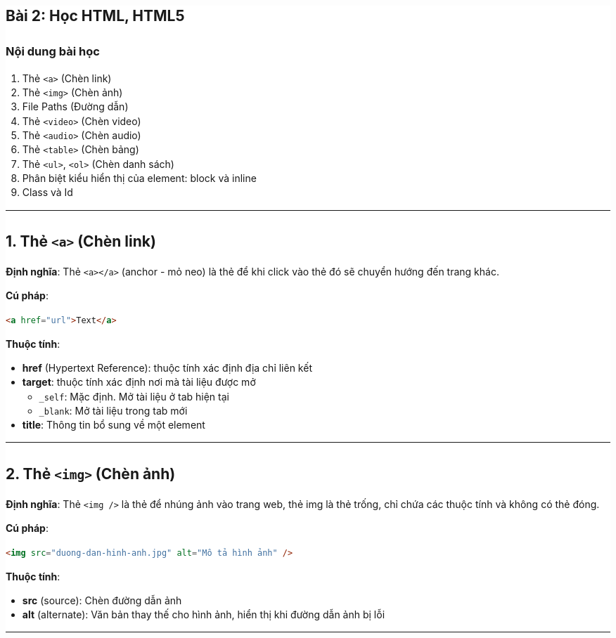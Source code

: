 ## Bài 2: Học HTML, HTML5

### Nội dung bài học

1. Thẻ `<a>` (Chèn link)
2. Thẻ `<img>` (Chèn ảnh)
3. File Paths (Đường dẫn)
4. Thẻ `<video>` (Chèn video)
5. Thẻ `<audio>` (Chèn audio)
6. Thẻ `<table>` (Chèn bảng)
7. Thẻ `<ul>`, `<ol>` (Chèn danh sách)
8. Phân biệt kiểu hiển thị của element: block và inline
9. Class và Id

---

## 1. Thẻ `<a>` (Chèn link)

**Định nghĩa**: Thẻ `<a></a>` (anchor - mỏ neo) là thẻ để khi click vào thẻ đó sẽ chuyển hướng đến trang khác.

**Cú pháp**:

```html
<a href="url">Text</a>
```

**Thuộc tính**:

- **href** (Hypertext Reference): thuộc tính xác định địa chỉ liên kết
- **target**: thuộc tính xác định nơi mà tài liệu được mở
  - `_self`: Mặc định. Mở tài liệu ở tab hiện tại
  - `_blank`: Mở tài liệu trong tab mới
- **title**: Thông tin bổ sung về một element

---

## 2. Thẻ `<img>` (Chèn ảnh)

**Định nghĩa**: Thẻ `<img />` là thẻ để nhúng ảnh vào trang web, thẻ img là thẻ trống, chỉ chứa các thuộc tính và không có thẻ đóng.

**Cú pháp**:

```html
<img src="duong-dan-hinh-anh.jpg" alt="Mô tả hình ảnh" />
```

**Thuộc tính**:

- **src** (source): Chèn đường dẫn ảnh
- **alt** (alternate): Văn bản thay thế cho hình ảnh, hiển thị khi đường dẫn ảnh bị lỗi

---
